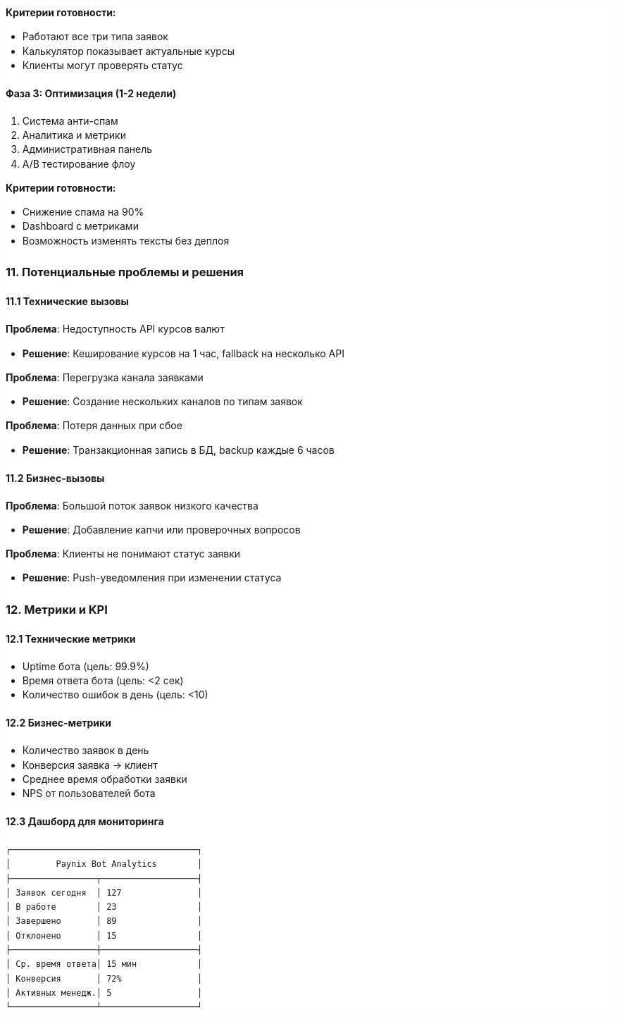 **Критерии готовности:**
- Работают все три типа заявок
- Калькулятор показывает актуальные курсы
- Клиенты могут проверять статус

#### Фаза 3: Оптимизация (1-2 недели)
1. Система анти-спам
2. Аналитика и метрики
3. Административная панель
4. A/B тестирование флоу

**Критерии готовности:**
- Снижение спама на 90%
- Dashboard с метриками
- Возможность изменять тексты без деплоя

### 11. Потенциальные проблемы и решения

#### 11.1 Технические вызовы
**Проблема**: Недоступность API курсов валют
- **Решение**: Кеширование курсов на 1 час, fallback на несколько API

**Проблема**: Перегрузка канала заявками
- **Решение**: Создание нескольких каналов по типам заявок

**Проблема**: Потеря данных при сбое
- **Решение**: Транзакционная запись в БД, backup каждые 6 часов

#### 11.2 Бизнес-вызовы
**Проблема**: Большой поток заявок низкого качества
- **Решение**: Добавление капчи или проверочных вопросов

**Проблема**: Клиенты не понимают статус заявки
- **Решение**: Push-уведомления при изменении статуса

### 12. Метрики и KPI

#### 12.1 Технические метрики
- Uptime бота (цель: 99.9%)
- Время ответа бота (цель: <2 сек)
- Количество ошибок в день (цель: <10)

#### 12.2 Бизнес-метрики
- Количество заявок в день
- Конверсия заявка → клиент
- Среднее время обработки заявки
- NPS от пользователей бота

#### 12.3 Дашборд для мониторинга
```
┌─────────────────────────────────────┐
│         Paynix Bot Analytics        │
├─────────────────┬───────────────────┤
│ Заявок сегодня  │ 127               │
│ В работе        │ 23                │
│ Завершено       │ 89                │
│ Отклонено       │ 15                │
├─────────────────┼───────────────────┤
│ Ср. время ответа│ 15 мин            │
│ Конверсия       │ 72%               │
│ Активных менедж.│ 5                 │
└─────────────────┴───────────────────┘
```
